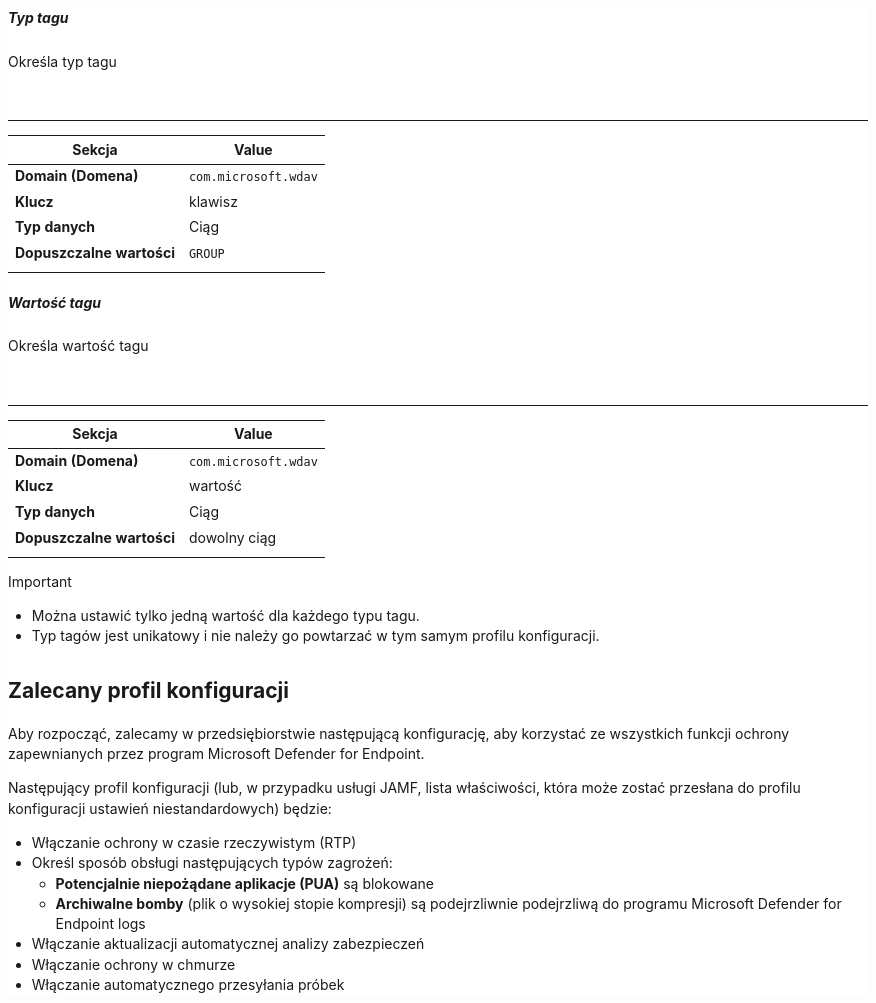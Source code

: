 ##### <a name="type-of-tag"></a>Typ tagu

Określa typ tagu

<br>

****

|Sekcja|Value|
|---|---|
|**Domain (Domena)**|`com.microsoft.wdav`|
|**Klucz**|klawisz|
|**Typ danych**|Ciąg|
|**Dopuszczalne wartości**|`GROUP`|
|||

##### <a name="value-of-tag"></a>Wartość tagu

Określa wartość tagu

<br>

****

|Sekcja|Value|
|---|---|
|**Domain (Domena)**|`com.microsoft.wdav`|
|**Klucz**|wartość|
|**Typ danych**|Ciąg|
|**Dopuszczalne wartości**|dowolny ciąg|
|||

> [!IMPORTANT]
>
> - Można ustawić tylko jedną wartość dla każdego typu tagu.
> - Typ tagów jest unikatowy i nie należy go powtarzać w tym samym profilu konfiguracji.

## <a name="recommended-configuration-profile"></a>Zalecany profil konfiguracji

Aby rozpocząć, zalecamy w przedsiębiorstwie następującą konfigurację, aby korzystać ze wszystkich funkcji ochrony zapewnianych przez program Microsoft Defender for Endpoint.

Następujący profil konfiguracji (lub, w przypadku usługi JAMF, lista właściwości, która może zostać przesłana do profilu konfiguracji ustawień niestandardowych) będzie:

- Włączanie ochrony w czasie rzeczywistym (RTP)
- Określ sposób obsługi następujących typów zagrożeń:
  - **Potencjalnie niepożądane aplikacje (PUA)** są blokowane
  - **Archiwalne bomby** (plik o wysokiej stopie kompresji) są podejrzliwnie podejrzliwą do programu Microsoft Defender for Endpoint logs
- Włączanie aktualizacji automatycznej analizy zabezpieczeń
- Włączanie ochrony w chmurze
- Włączanie automatycznego przesyłania próbek
